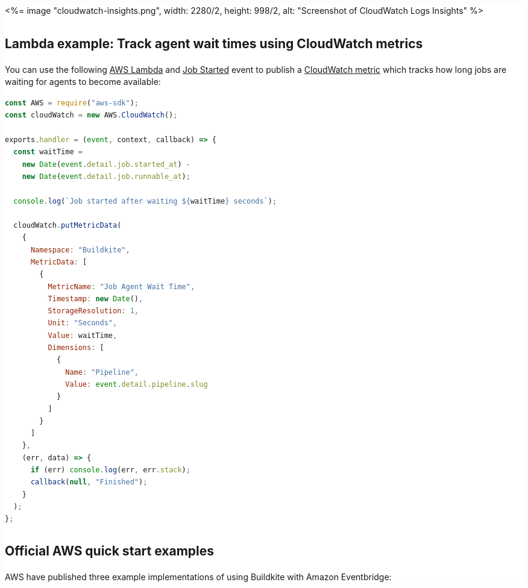<%= image "cloudwatch-insights.png", width: 2280/2, height: 998/2, alt: "Screenshot of CloudWatch Logs Insights" %>

## Lambda example: Track agent wait times using CloudWatch metrics

You can use the following [AWS Lambda](https://docs.aws.amazon.com/lambda/latest/dg/welcome.html) and <a href="#events-job-started">Job Started</a> event to publish a [CloudWatch metric](https://docs.aws.amazon.com/AmazonCloudWatch/latest/monitoring/working_with_metrics.html) which tracks how long jobs are waiting for agents to become available:

```js
const AWS = require("aws-sdk");
const cloudWatch = new AWS.CloudWatch();

exports.handler = (event, context, callback) => {
  const waitTime =
    new Date(event.detail.job.started_at) -
    new Date(event.detail.job.runnable_at);

  console.log(`Job started after waiting ${waitTime} seconds`);

  cloudWatch.putMetricData(
    {
      Namespace: "Buildkite",
      MetricData: [
        {
          MetricName: "Job Agent Wait Time",
          Timestamp: new Date(),
          StorageResolution: 1,
          Unit: "Seconds",
          Value: waitTime,
          Dimensions: [
            {
              Name: "Pipeline",
              Value: event.detail.pipeline.slug
            }
          ]
        }
      ]
    },
    (err, data) => {
      if (err) console.log(err, err.stack);
      callback(null, "Finished");
    }
  );
};
```

## Official AWS quick start examples

AWS have published three example implementations of using Buildkite with Amazon Eventbridge:
